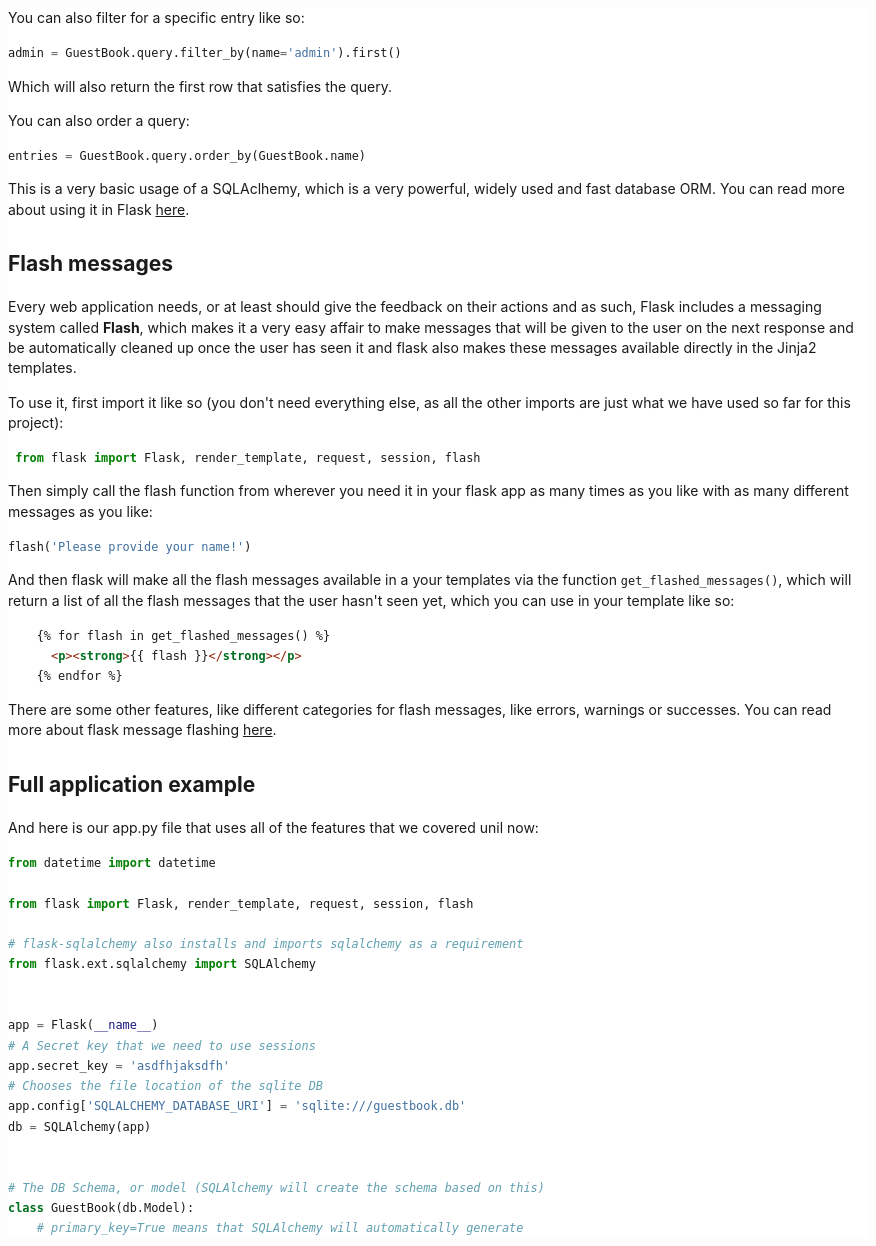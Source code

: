 You can also filter for a specific entry like so:
```python
admin = GuestBook.query.filter_by(name='admin').first()
```
Which will also return the first row that satisfies the query.

You can also order a query:
```python
entries = GuestBook.query.order_by(GuestBook.name)
```

This is a very basic usage of a SQLAclhemy, which is a very powerful, widely used and fast database ORM.
You can read more about using it in Flask [here](http://flask-sqlalchemy.pocoo.org/2.1/).

## Flash messages
Every web application needs, or at least should give the feedback on their actions and as such, Flask includes a messaging system called **Flash**, which makes it a very easy affair to make messages that will be given to the user on the next response and be automatically cleaned up once the user has seen it and flask also makes these messages available directly in the Jinja2 templates.
 
 To use it, first import it like so (you don't need everything else, as all the other imports are just what we have used so far for this project):
```python
 from flask import Flask, render_template, request, session, flash
```
 Then simply call the flash function from wherever you need it in your flask app as many times as you like with as many different messages as you like:
```python
flash('Please provide your name!')
```
And then flask will make all the flash messages available in a your templates via the function ```get_flashed_messages()```, which will return a list of all the flash messages that the user hasn't seen yet, which you can use in your template like so:
```html
    {% for flash in get_flashed_messages() %}
      <p><strong>{{ flash }}</strong></p>
    {% endfor %}
```

There are some other features, like different categories for flash messages, like errors, warnings or successes. You can read more about flask message flashing [here](http://flask.pocoo.org/docs/0.10/patterns/flashing/).

## Full application example
And here is our app.py file that uses all of the features that we covered unil now:
```python
from datetime import datetime

from flask import Flask, render_template, request, session, flash

# flask-sqlalchemy also installs and imports sqlalchemy as a requirement
from flask.ext.sqlalchemy import SQLAlchemy


app = Flask(__name__)
# A Secret key that we need to use sessions
app.secret_key = 'asdfhjaksdfh'
# Chooses the file location of the sqlite DB
app.config['SQLALCHEMY_DATABASE_URI'] = 'sqlite:///guestbook.db'
db = SQLAlchemy(app)


# The DB Schema, or model (SQLAlchemy will create the schema based on this)
class GuestBook(db.Model):
    # primary_key=True means that SQLAlchemy will automatically generate
```